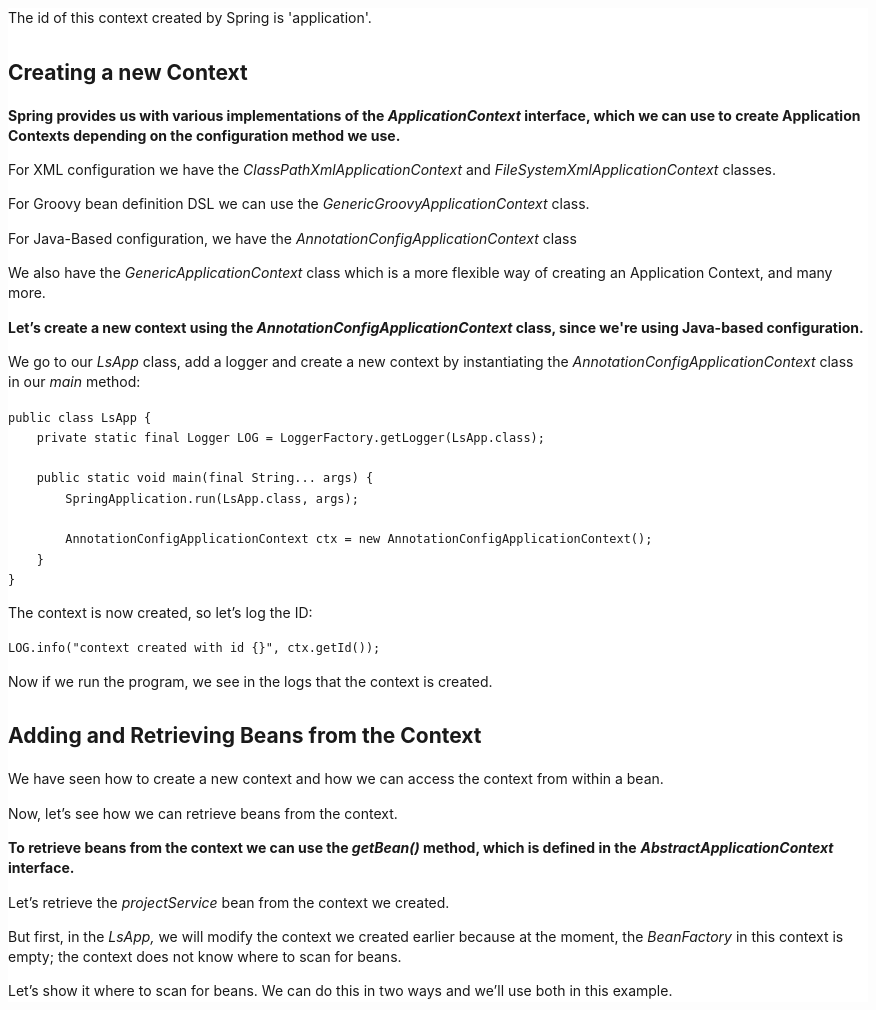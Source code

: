 The id of this context created by Spring is 'application'.

## Creating a new Context

**Spring provides us with various implementations of the _ApplicationContext_ interface, which we can use to create Application Contexts depending on the configuration method we use.**

For XML configuration we have the _ClassPathXmlApplicationContext_ and _FileSystemXmlApplicationContext_ classes.

For Groovy bean definition DSL we can use the _GenericGroovyApplicationContext_ class.

For Java-Based configuration, we have the _AnnotationConfigApplicationContext_ class

We also have the _GenericApplicationContext_ class which is a more flexible way of creating an Application Context, and many more.

**Let’s create a new context using the _AnnotationConfigApplicationContext_ class, since we're using Java-based configuration.**

We go to our _LsApp_ class, add a logger and create a new context by instantiating the _AnnotationConfigApplicationContext_ class in our _main_ method:

```
public class LsApp {
    private static final Logger LOG = LoggerFactory.getLogger(LsApp.class);

    public static void main(final String... args) {
        SpringApplication.run(LsApp.class, args);

        AnnotationConfigApplicationContext ctx = new AnnotationConfigApplicationContext();
    }
}
```

The context is now created, so let’s log the ID:

```
LOG.info("context created with id {}", ctx.getId());
```

Now if we run the program, we see in the logs that the context is created.

## Adding and Retrieving Beans from the Context

We have seen how to create a new context and how we can access the context from within a bean.

Now, let’s see how we can retrieve beans from the context.

**To retrieve beans from the context we can use the _getBean()_ method, which is defined in the** **_AbstractApplicationContext_ interface.**

Let’s retrieve the _projectService_ bean from the context we created.

But first, in the _LsApp,_ we will modify the context we created earlier because at the moment, the _BeanFactory_ in this context is empty; the context does not know where to scan for beans.

Let’s show it where to scan for beans. We can do this in two ways and we’ll use both in this example.
